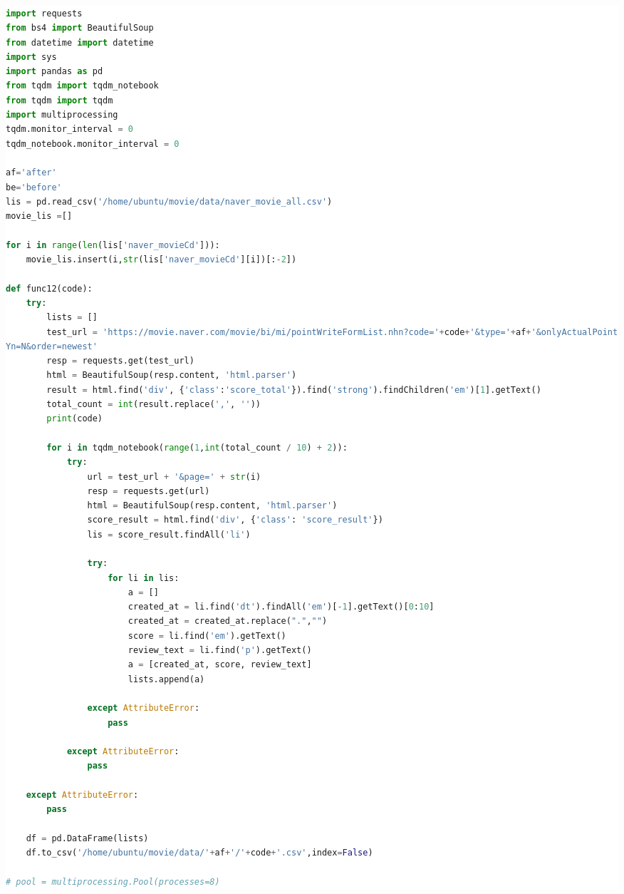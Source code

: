 
```python
import requests
from bs4 import BeautifulSoup
from datetime import datetime
import sys
import pandas as pd
from tqdm import tqdm_notebook
from tqdm import tqdm
import multiprocessing
tqdm.monitor_interval = 0
tqdm_notebook.monitor_interval = 0

af='after'
be='before'
lis = pd.read_csv('/home/ubuntu/movie/data/naver_movie_all.csv')
movie_lis =[]

for i in range(len(lis['naver_movieCd'])):
    movie_lis.insert(i,str(lis['naver_movieCd'][i])[:-2])

def func12(code):
    try:
        lists = []
        test_url = 'https://movie.naver.com/movie/bi/mi/pointWriteFormList.nhn?code='+code+'&type='+af+'&onlyActualPointYn=N&order=newest'
        resp = requests.get(test_url)
        html = BeautifulSoup(resp.content, 'html.parser')
        result = html.find('div', {'class':'score_total'}).find('strong').findChildren('em')[1].getText()
        total_count = int(result.replace(',', ''))
        print(code)

        for i in tqdm_notebook(range(1,int(total_count / 10) + 2)):
            try:
                url = test_url + '&page=' + str(i)
                resp = requests.get(url)
                html = BeautifulSoup(resp.content, 'html.parser')
                score_result = html.find('div', {'class': 'score_result'})
                lis = score_result.findAll('li')

                try:
                    for li in lis:                
                        a = []
                        created_at = li.find('dt').findAll('em')[-1].getText()[0:10]
                        created_at = created_at.replace(".","")
                        score = li.find('em').getText()
                        review_text = li.find('p').getText()
                        a = [created_at, score, review_text]
                        lists.append(a)

                except AttributeError:
                    pass

            except AttributeError:
                pass
            
    except AttributeError:
        pass
    
    df = pd.DataFrame(lists)
    df.to_csv('/home/ubuntu/movie/data/'+af+'/'+code+'.csv',index=False)

# pool = multiprocessing.Pool(processes=8)
```